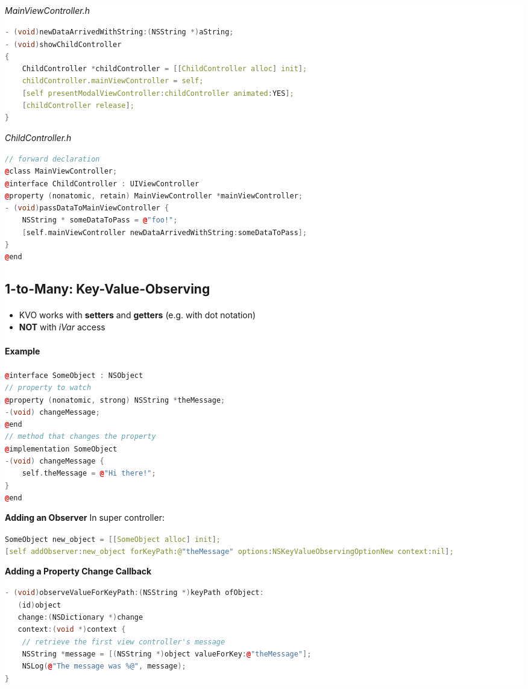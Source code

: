*MainViewController.h*
```cpp
- (void)newDataArrivedWithString:(NSString *)aString;
- (void)showChildController
{
    ChildController *childController = [[ChildController alloc] init];
    childController.mainViewController = self;
    [self presentModalViewController:childController animated:YES];
    [childController release];
}
```

*ChildController.h*
```cpp
// forward declaration
@class MainViewController;
@interface ChildController : UIViewController
@property (nonatomic, retain) MainViewController *mainViewController;
- (void)passDataToMainViewController {
    NSString * someDataToPass = @"foo!";
    [self.mainViewController newDataArrivedWithString:someDataToPass];
}
@end

```

## 1-to-Many: Key-Value-Observing

- KVO works with **setters** and **getters** (e.g. with dot notation)
- **NOT** with *iVar* access


#### Example

```cpp
@interface SomeObject : NSObject
// property to watch
@property (nonatomic, strong) NSString *theMessage;
-(void) changeMessage;
@end
// method that changes the property
@implementation SomeObject
-(void) changeMessage {
	self.theMessage = @"Hi there!";
}
@end
```

**Adding an Observer**
In super controller:
```cpp
SomeObject new_object = [[SomeObject alloc] init];
[self addObserver:new_object forKeyPath:@"theMessage" options:NSKeyValueObservingOptionNew context:nil];
```
**Adding a Property Change Callback**
```cpp
- (void)observeValueForKeyPath:(NSString *)keyPath ofObject:
   (id)object
   change:(NSDictionary *)change
   context:(void *)context {
    // retrieve the first view controller's message
    NSString *message = [(NSString *)object valueForKey:@"theMessage"];
    NSLog(@"The message was %@", message);
}
```
